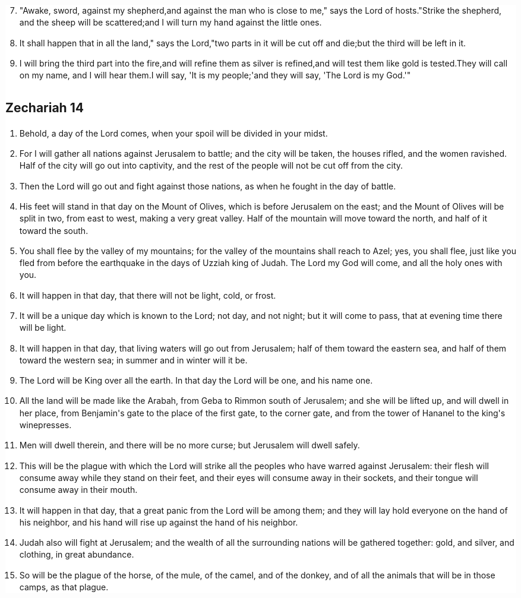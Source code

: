 7. "Awake, sword, against my shepherd,and against the man who is close to me," says the Lord of hosts."Strike the shepherd, and the sheep will be scattered;and I will turn my hand against the little ones.

8. It shall happen that in all the land," says the Lord,"two parts in it will be cut off and die;but the third will be left in it.

9. I will bring the third part into the fire,and will refine them as silver is refined,and will test them like gold is tested.They will call on my name, and I will hear them.I will say, 'It is my people;'and they will say, 'The Lord is my God.'"

## Zechariah 14

1. Behold, a day of the Lord comes, when your spoil will be divided in your midst.

2. For I will gather all nations against Jerusalem to battle; and the city will be taken, the houses rifled, and the women ravished. Half of the city will go out into captivity, and the rest of the people will not be cut off from the city.

3. Then the Lord will go out and fight against those nations, as when he fought in the day of battle.

4. His feet will stand in that day on the Mount of Olives, which is before Jerusalem on the east; and the Mount of Olives will be split in two, from east to west, making a very great valley. Half of the mountain will move toward the north, and half of it toward the south.

5. You shall flee by the valley of my mountains; for the valley of the mountains shall reach to Azel; yes, you shall flee, just like you fled from before the earthquake in the days of Uzziah king of Judah. The Lord my God will come, and all the holy ones with you.

6. It will happen in that day, that there will not be light, cold, or frost.

7. It will be a unique day which is known to the Lord; not day, and not night; but it will come to pass, that at evening time there will be light.

8. It will happen in that day, that living waters will go out from Jerusalem; half of them toward the eastern sea, and half of them toward the western sea; in summer and in winter will it be.

9. The Lord will be King over all the earth. In that day the Lord will be one, and his name one.

10. All the land will be made like the Arabah, from Geba to Rimmon south of Jerusalem; and she will be lifted up, and will dwell in her place, from Benjamin's gate to the place of the first gate, to the corner gate, and from the tower of Hananel to the king's winepresses.

11. Men will dwell therein, and there will be no more curse; but Jerusalem will dwell safely.

12. This will be the plague with which the Lord will strike all the peoples who have warred against Jerusalem: their flesh will consume away while they stand on their feet, and their eyes will consume away in their sockets, and their tongue will consume away in their mouth.

13. It will happen in that day, that a great panic from the Lord will be among them; and they will lay hold everyone on the hand of his neighbor, and his hand will rise up against the hand of his neighbor.

14. Judah also will fight at Jerusalem; and the wealth of all the surrounding nations will be gathered together: gold, and silver, and clothing, in great abundance.

15. So will be the plague of the horse, of the mule, of the camel, and of the donkey, and of all the animals that will be in those camps, as that plague.
